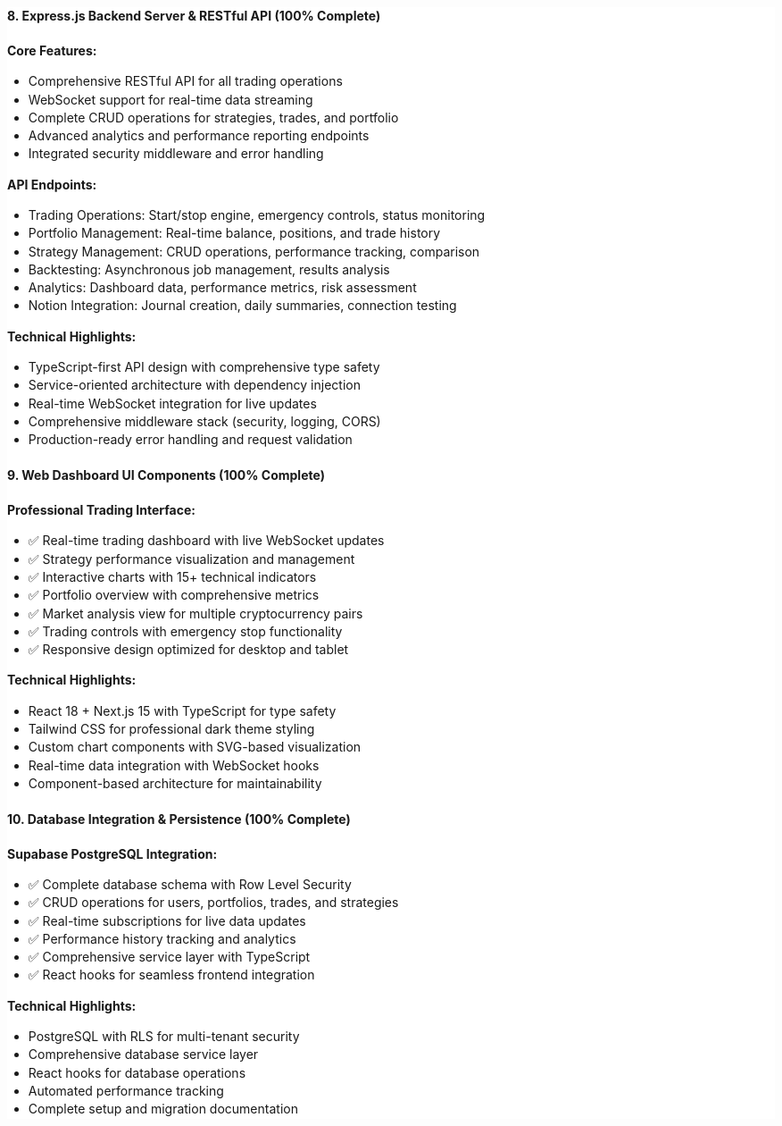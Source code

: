 #### 8. Express.js Backend Server & RESTful API (100% Complete)
**Core Features:**
- Comprehensive RESTful API for all trading operations
- WebSocket support for real-time data streaming
- Complete CRUD operations for strategies, trades, and portfolio
- Advanced analytics and performance reporting endpoints
- Integrated security middleware and error handling

**API Endpoints:**
- Trading Operations: Start/stop engine, emergency controls, status monitoring
- Portfolio Management: Real-time balance, positions, and trade history
- Strategy Management: CRUD operations, performance tracking, comparison
- Backtesting: Asynchronous job management, results analysis
- Analytics: Dashboard data, performance metrics, risk assessment
- Notion Integration: Journal creation, daily summaries, connection testing

**Technical Highlights:**
- TypeScript-first API design with comprehensive type safety
- Service-oriented architecture with dependency injection
- Real-time WebSocket integration for live updates
- Comprehensive middleware stack (security, logging, CORS)
- Production-ready error handling and request validation

#### 9. Web Dashboard UI Components (100% Complete)
**Professional Trading Interface:**
- ✅ Real-time trading dashboard with live WebSocket updates
- ✅ Strategy performance visualization and management
- ✅ Interactive charts with 15+ technical indicators
- ✅ Portfolio overview with comprehensive metrics
- ✅ Market analysis view for multiple cryptocurrency pairs
- ✅ Trading controls with emergency stop functionality
- ✅ Responsive design optimized for desktop and tablet

**Technical Highlights:**
- React 18 + Next.js 15 with TypeScript for type safety
- Tailwind CSS for professional dark theme styling
- Custom chart components with SVG-based visualization
- Real-time data integration with WebSocket hooks
- Component-based architecture for maintainability

#### 10. Database Integration & Persistence (100% Complete)
**Supabase PostgreSQL Integration:**
- ✅ Complete database schema with Row Level Security
- ✅ CRUD operations for users, portfolios, trades, and strategies
- ✅ Real-time subscriptions for live data updates
- ✅ Performance history tracking and analytics
- ✅ Comprehensive service layer with TypeScript
- ✅ React hooks for seamless frontend integration

**Technical Highlights:**
- PostgreSQL with RLS for multi-tenant security
- Comprehensive database service layer
- React hooks for database operations
- Automated performance tracking
- Complete setup and migration documentation
